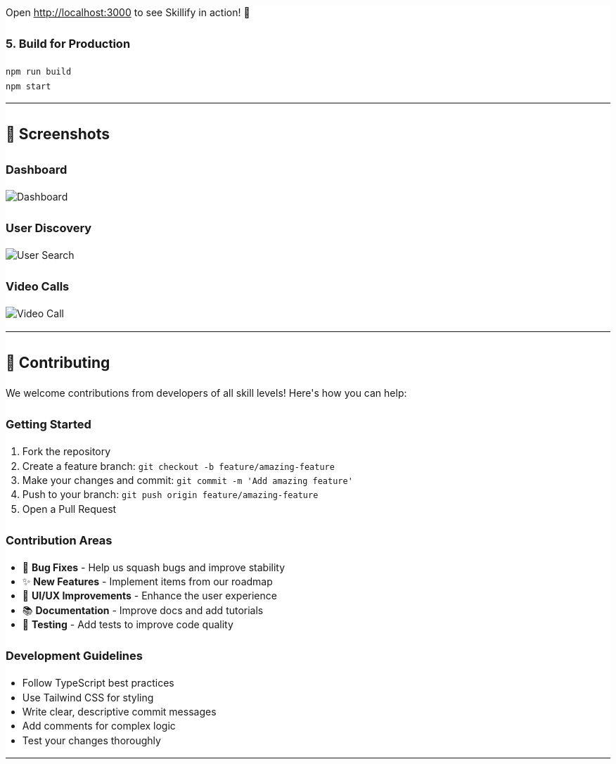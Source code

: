 Open [http://localhost:3000](http://localhost:3000) to see Skillify in action! 🎉

### **5. Build for Production**
```bash
npm run build
npm start
```

---

## 📸 Screenshots

### **Dashboard**
![Dashboard](./public/screenshots/dashboard.png)

### **User Discovery**
![User Search](./public/screenshots/search.png)

### **Video Calls**
![Video Call](./public/screenshots/video-call.png)

---

## 🤝 Contributing

We welcome contributions from developers of all skill levels! Here's how you can help:

### **Getting Started**
1. Fork the repository
2. Create a feature branch: `git checkout -b feature/amazing-feature`
3. Make your changes and commit: `git commit -m 'Add amazing feature'`
4. Push to your branch: `git push origin feature/amazing-feature`
5. Open a Pull Request

### **Contribution Areas**
- 🐛 **Bug Fixes** - Help us squash bugs and improve stability
- ✨ **New Features** - Implement items from our roadmap
- 🎨 **UI/UX Improvements** - Enhance the user experience
- 📚 **Documentation** - Improve docs and add tutorials
- 🧪 **Testing** - Add tests to improve code quality

### **Development Guidelines**
- Follow TypeScript best practices
- Use Tailwind CSS for styling
- Write clear, descriptive commit messages
- Add comments for complex logic
- Test your changes thoroughly

---